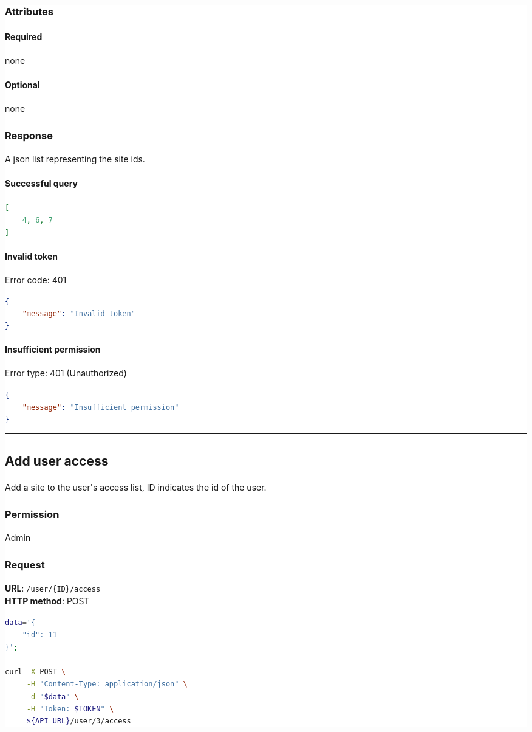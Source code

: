 ### Attributes

#### Required
none

#### Optional
none

### Response
A json list representing the site ids.

#### Successful query
```json
[
    4, 6, 7
]
```

#### Invalid token

Error code: 401
```json
{
    "message": "Invalid token"
}
```

#### Insufficient permission
Error type: 401 (Unauthorized)

```json
{
    "message": "Insufficient permission"
}
```

- - - - - - - - - - - - - - - - - - - - - - - - - - - - - - - - - - - - - - - - - -


## Add user access

Add a site to the user's access list, ID indicates the id of the user.

### Permission
Admin

### Request

**URL**: `/user/{ID}/access`  
**HTTP method**: POST

```sh
data='{
    "id": 11
}';

curl -X POST \
     -H "Content-Type: application/json" \
     -d "$data" \
     -H "Token: $TOKEN" \
     ${API_URL}/user/3/access
```
